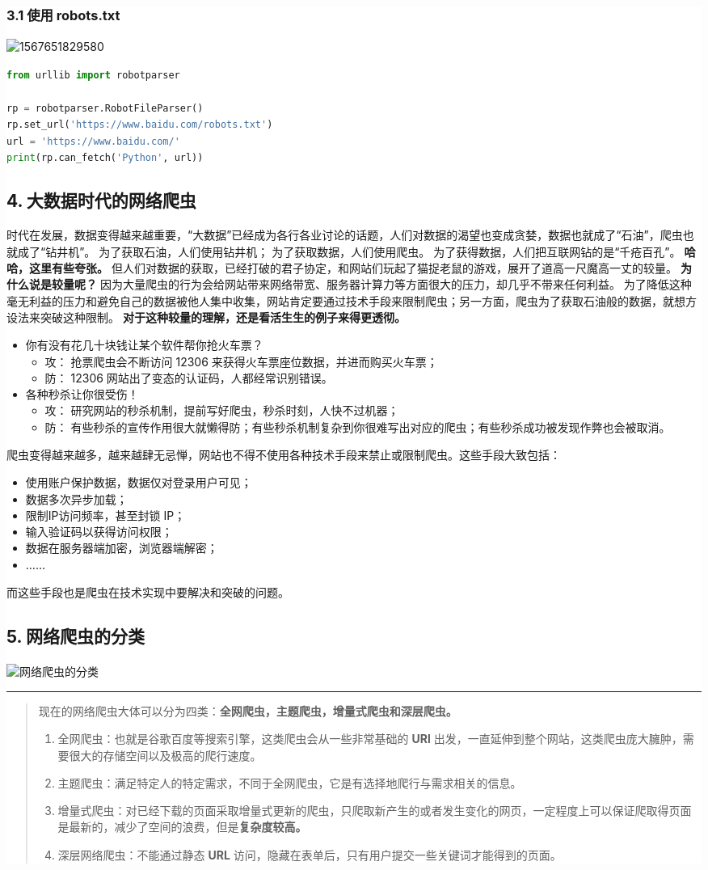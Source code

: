### 3.1 使用 robots.txt

![1567651829580](https://images-aiyc-1301641396.cos.ap-guangzhou.myqcloud.com/20200716221423.png)

```python
from urllib import robotparser

rp = robotparser.RobotFileParser()
rp.set_url('https://www.baidu.com/robots.txt')
url = 'https://www.baidu.com/'
print(rp.can_fetch('Python', url))
```

## 4\. 大数据时代的网络爬虫

时代在发展，数据变得越来越重要，“大数据”已经成为各行各业讨论的话题，人们对数据的渴望也变成贪婪，数据也就成了“石油”，爬虫也就成了“钻井机”。 为了获取石油，人们使用钻井机； 为了获取数据，人们使用爬虫。 为了获得数据，人们把互联网钻的是“千疮百孔”。 **哈哈，这里有些夸张。** 但人们对数据的获取，已经打破的君子协定，和网站们玩起了猫捉老鼠的游戏，展开了道高一尺魔高一丈的较量。 **为什么说是较量呢？** 因为大量爬虫的行为会给网站带来网络带宽、服务器计算力等方面很大的压力，却几乎不带来任何利益。 为了降低这种毫无利益的压力和避免自己的数据被他人集中收集，网站肯定要通过技术手段来限制爬虫；另一方面，爬虫为了获取石油般的数据，就想方设法来突破这种限制。 **对于这种较量的理解，还是看活生生的例子来得更透彻。**

*   你有没有花几十块钱让某个软件帮你抢火车票？
    *   攻： 抢票爬虫会不断访问 12306 来获得火车票座位数据，并进而购买火车票；
    *   防： 12306 网站出了变态的认证码，人都经常识别错误。
*   各种秒杀让你很受伤！
    *   攻： 研究网站的秒杀机制，提前写好爬虫，秒杀时刻，人快不过机器；
    *   防： 有些秒杀的宣传作用很大就懒得防；有些秒杀机制复杂到你很难写出对应的爬虫；有些秒杀成功被发现作弊也会被取消。

爬虫变得越来越多，越来越肆无忌惮，网站也不得不使用各种技术手段来禁止或限制爬虫。这些手段大致包括：

*   使用账户保护数据，数据仅对登录用户可见；
*   数据多次异步加载；
*   限制IP访问频率，甚至封锁 IP；
*   输入验证码以获得访问权限；
*   数据在服务器端加密，浏览器端解密；
*   ……

而这些手段也是爬虫在技术实现中要解决和突破的问题。

## 5\. 网络爬虫的分类

![网络爬虫的分类](https://images-aiyc-1301641396.cos.ap-guangzhou.myqcloud.com/20200716221445.png)

* * *

> 现在的网络爬虫大体可以分为四类：**全网爬虫，主题爬虫，增量式爬虫和深层爬虫。**
> 
> 1.  全网爬虫：也就是谷歌百度等搜索引擎，这类爬虫会从一些非常基础的 **URl** 出发，一直延伸到整个网站，这类爬虫庞大臃肿，需要很大的存储空间以及极高的爬行速度。
>     
> 2.  主题爬虫：满足特定人的特定需求，不同于全网爬虫，它是有选择地爬行与需求相关的信息。
>     
> 3.  增量式爬虫：对已经下载的页面采取增量式更新的爬虫，只爬取新产生的或者发生变化的网页，一定程度上可以保证爬取得页面是最新的，减少了空间的浪费，但是**复杂度较高。**
>     
> 4.  深层网络爬虫：不能通过静态 **URL** 访问，隐藏在表单后，只有用户提交一些关键词才能得到的页面。
>     
